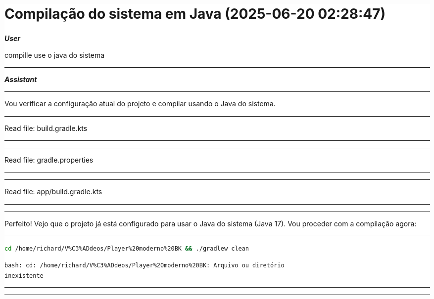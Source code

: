 

# Compilação do sistema em Java (2025-06-20 02:28:47)

_**User**_

compille use o java do sistema

---

_**Assistant**_



---

Vou verificar a configuração atual do projeto e compilar usando o Java do sistema.

---

Read file: build.gradle.kts

---



---

Read file: gradle.properties

---



---

Read file: app/build.gradle.kts

---



---

Perfeito! Vejo que o projeto já está configurado para usar o Java do sistema (Java 17). Vou proceder com a compilação agora:

---

```bash
cd /home/richard/V%C3%ADdeos/Player%20moderno%20BK && ./gradlew clean
```

```
bash: cd: /home/richard/V%C3%ADdeos/Player%20moderno%20BK: Arquivo ou diretório
inexistente

```

---



---